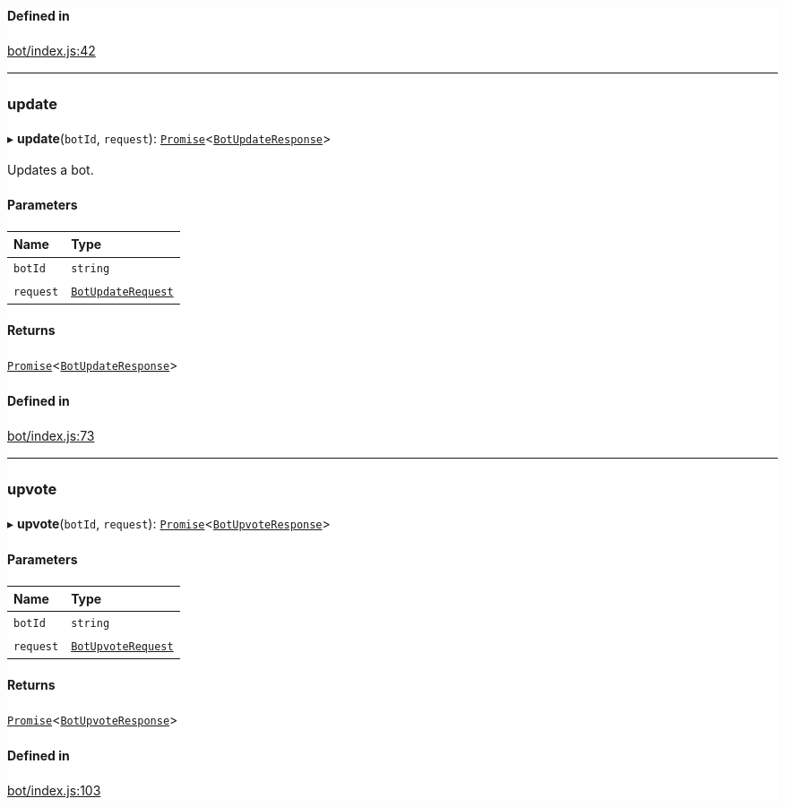 #### Defined in

[bot/index.js:42](https://github.com/chatbotkit/node-sdk/blob/main/packages/sdk/src/bot/index.js#L42)

___

### update

▸ **update**(`botId`, `request`): [`Promise`]( https://developer.mozilla.org/docs/Web/JavaScript/Reference/Global_Objects/Promise )\<[`BotUpdateResponse`](../modules/bot_v1.md#botupdateresponse)\>

Updates a bot.

#### Parameters

| Name | Type |
| :------ | :------ |
| `botId` | `string` |
| `request` | [`BotUpdateRequest`](../modules/bot_v1.md#botupdaterequest) |

#### Returns

[`Promise`]( https://developer.mozilla.org/docs/Web/JavaScript/Reference/Global_Objects/Promise )\<[`BotUpdateResponse`](../modules/bot_v1.md#botupdateresponse)\>

#### Defined in

[bot/index.js:73](https://github.com/chatbotkit/node-sdk/blob/main/packages/sdk/src/bot/index.js#L73)

___

### upvote

▸ **upvote**(`botId`, `request`): [`Promise`]( https://developer.mozilla.org/docs/Web/JavaScript/Reference/Global_Objects/Promise )\<[`BotUpvoteResponse`](../modules/bot_v1.md#botupvoteresponse)\>

#### Parameters

| Name | Type |
| :------ | :------ |
| `botId` | `string` |
| `request` | [`BotUpvoteRequest`](../modules/bot_v1.md#botupvoterequest) |

#### Returns

[`Promise`]( https://developer.mozilla.org/docs/Web/JavaScript/Reference/Global_Objects/Promise )\<[`BotUpvoteResponse`](../modules/bot_v1.md#botupvoteresponse)\>

#### Defined in

[bot/index.js:103](https://github.com/chatbotkit/node-sdk/blob/main/packages/sdk/src/bot/index.js#L103)
